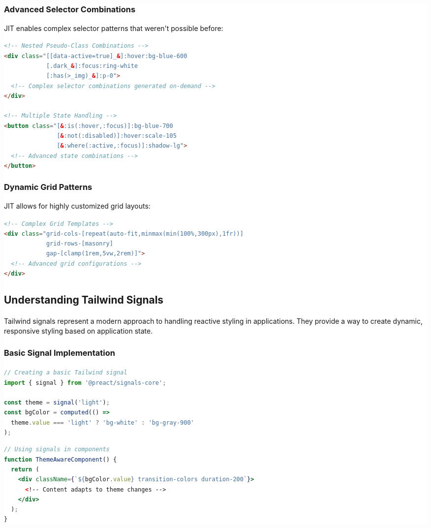 ### Advanced Selector Combinations

JIT enables complex selector patterns that weren't possible before:

```html
<!-- Nested Pseudo-Class Combinations -->
<div class="[[data-active=true]_&]:hover:bg-blue-600
            [.dark_&]:focus:ring-white
            [:has(>_img)_&]:p-0">
  <!-- Complex selector combinations generated on-demand -->
</div>

<!-- Multiple State Handling -->
<button class="[&:is(:hover,:focus)]:bg-blue-700
               [&:not(:disabled)]:hover:scale-105
               [&:where(:active,:focus)]:shadow-lg">
  <!-- Advanced state combinations -->
</button>
```

### Dynamic Grid Patterns

JIT allows for highly customized grid layouts:

```html
<!-- Complex Grid Templates -->
<div class="grid-cols-[repeat(auto-fit,minmax(min(100%,300px),1fr))]
            grid-rows-[masonry]
            gap-[clamp(1rem,5vw,2rem)]">
  <!-- Advanced grid configurations -->
</div>
```

## Understanding Tailwind Signals

Tailwind signals represent a modern approach to handling reactive styling in applications. They provide a way to create dynamic, responsive styling based on application state.

### Basic Signal Implementation

```javascript
// Creating a basic Tailwind signal
import { signal } from '@preact/signals-core';

const theme = signal('light');
const bgColor = computed(() => 
  theme.value === 'light' ? 'bg-white' : 'bg-gray-900'
);
```

```jsx
// Using signals in components
function ThemeAwareComponent() {
  return (
    <div className={`${bgColor.value} transition-colors duration-200`}>
      <!-- Content adapts to theme changes -->
    </div>
  );
}
```
